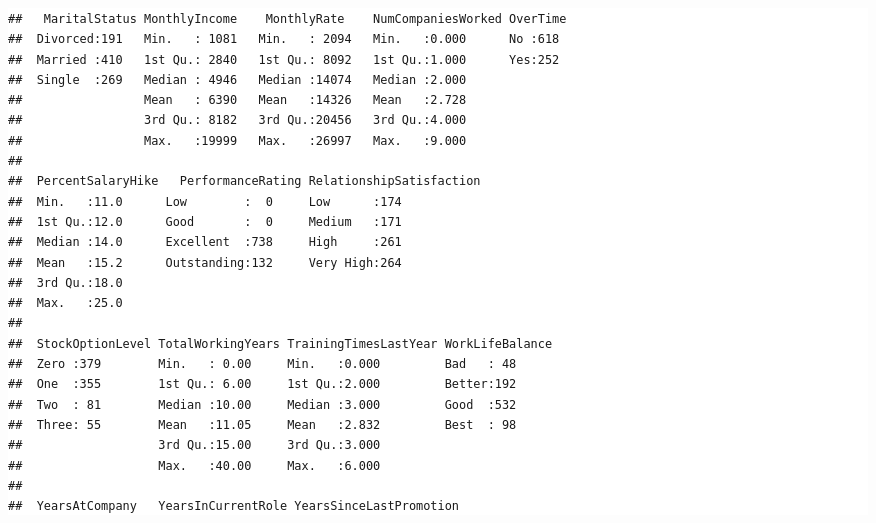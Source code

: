     ##   MaritalStatus MonthlyIncome    MonthlyRate    NumCompaniesWorked OverTime 
    ##  Divorced:191   Min.   : 1081   Min.   : 2094   Min.   :0.000      No :618  
    ##  Married :410   1st Qu.: 2840   1st Qu.: 8092   1st Qu.:1.000      Yes:252  
    ##  Single  :269   Median : 4946   Median :14074   Median :2.000               
    ##                 Mean   : 6390   Mean   :14326   Mean   :2.728               
    ##                 3rd Qu.: 8182   3rd Qu.:20456   3rd Qu.:4.000               
    ##                 Max.   :19999   Max.   :26997   Max.   :9.000               
    ##                                                                             
    ##  PercentSalaryHike   PerformanceRating RelationshipSatisfaction
    ##  Min.   :11.0      Low        :  0     Low      :174           
    ##  1st Qu.:12.0      Good       :  0     Medium   :171           
    ##  Median :14.0      Excellent  :738     High     :261           
    ##  Mean   :15.2      Outstanding:132     Very High:264           
    ##  3rd Qu.:18.0                                                  
    ##  Max.   :25.0                                                  
    ##                                                                
    ##  StockOptionLevel TotalWorkingYears TrainingTimesLastYear WorkLifeBalance
    ##  Zero :379        Min.   : 0.00     Min.   :0.000         Bad   : 48     
    ##  One  :355        1st Qu.: 6.00     1st Qu.:2.000         Better:192     
    ##  Two  : 81        Median :10.00     Median :3.000         Good  :532     
    ##  Three: 55        Mean   :11.05     Mean   :2.832         Best  : 98     
    ##                   3rd Qu.:15.00     3rd Qu.:3.000                        
    ##                   Max.   :40.00     Max.   :6.000                        
    ##                                                                          
    ##  YearsAtCompany   YearsInCurrentRole YearsSinceLastPromotion